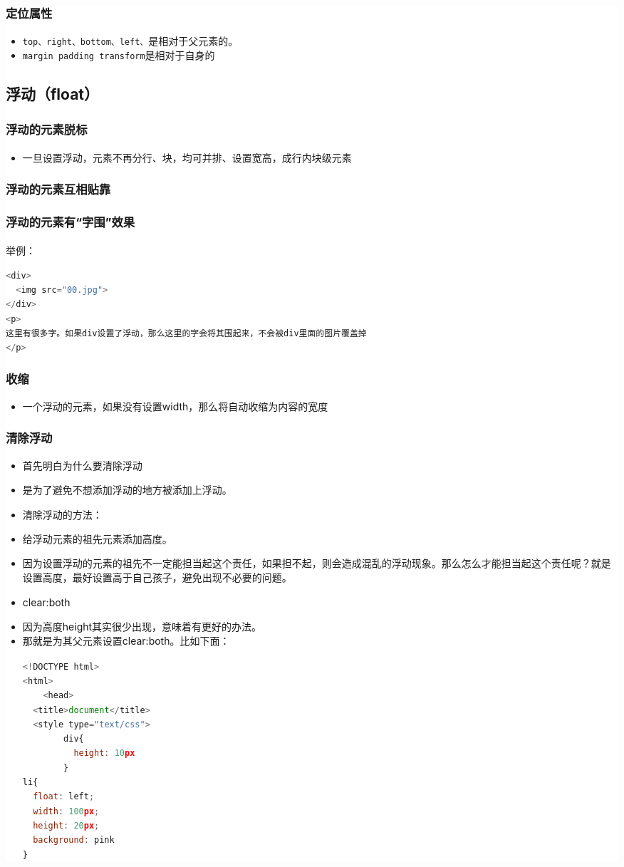 ### 定位属性

- `top、right、bottom、left、`是相对于父元素的。
- `margin padding transform`是相对于自身的

## 浮动（float）
### 浮动的元素脱标
- 一旦设置浮动，元素不再分行、块，均可并排、设置宽高，成行内块级元素

### 浮动的元素互相贴靠
### 浮动的元素有“字围”效果
举例：
```javascript
<div>
  <img src="00.jpg">
</div>
<p>
这里有很多字。如果div设置了浮动，那么这里的字会将其围起来，不会被div里面的图片覆盖掉
</p>
```
### 收缩
- 一个浮动的元素，如果没有设置width，那么将自动收缩为内容的宽度

### 清除浮动
- 首先明白为什么要清除浮动
 + 是为了避免不想添加浮动的地方被添加上浮动。
- 清除浮动的方法：
 + 给浮动元素的祖先元素添加高度。
  - 因为设置浮动的元素的祖先不一定能担当起这个责任，如果担不起，则会造成混乱的浮动现象。那么怎么才能担当起这个责任呢？就是设置高度，最好设置高于自己孩子，避免出现不必要的问题。
 + clear:both
  - 因为高度height其实很少出现，意味着有更好的办法。
  - 那就是为其父元素设置clear:both。比如下面：
    ```javascript
    <!DOCTYPE html>
    <html>
        <head>
      <title>document</title>
      <style type="text/css">
            div{
              height: 10px
            }
    li{
      float: left;
      width: 100px;
      height: 20px;
      background: pink
    }
    